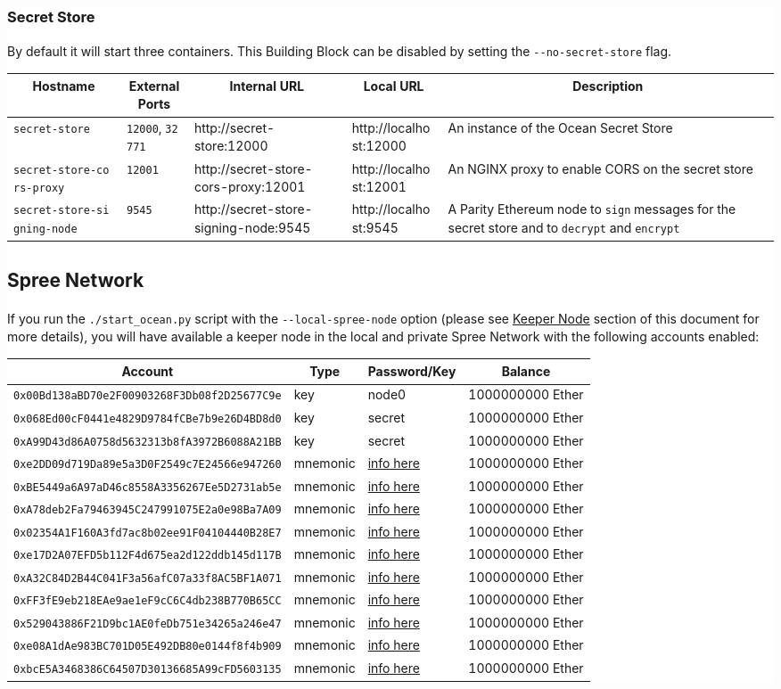### Secret Store

By default it will start three containers. This Building Block can be disabled by setting the `--no-secret-store` flag.

Hostname                    | External Ports   | Internal URL                          | Local URL              | Description
----------------------------|------------------|---------------------------------------|------------------------|--------------
`secret-store`              | `12000`, `32771` | http://secret-store:12000             | http://localhost:12000 | An instance of the Ocean Secret Store
`secret-store-cors-proxy`   | `12001`          | http://secret-store-cors-proxy:12001  | http://localhost:12001 | An NGINX proxy to enable CORS on the secret store
`secret-store-signing-node` | `9545`           | http://secret-store-signing-node:9545 | http://localhost:9545  | A Parity Ethereum node to `sign` messages for the secret store and to `decrypt` and `encrypt`

## Spree Network

If you run the `./start_ocean.py` script with the `--local-spree-node` option (please see [Keeper Node](#keeper-node) section of this document for more details),
you will have available a keeper node in the local and private Spree Network with the following accounts enabled:

Account                                      | Type     | Password/Key                 | Balance
---------------------------------------------|----------|------------------------------|-----------------
`0x00Bd138aBD70e2F00903268F3Db08f2D25677C9e` | key      | node0                        | 1000000000 Ether
`0x068Ed00cF0441e4829D9784fCBe7b9e26D4BD8d0` | key      | secret                       | 1000000000 Ether
`0xA99D43d86A0758d5632313b8fA3972B6088A21BB` | key      | secret                       | 1000000000 Ether
`0xe2DD09d719Da89e5a3D0F2549c7E24566e947260` | mnemonic | [info here](#spree-mnemonic) | 1000000000 Ether
`0xBE5449a6A97aD46c8558A3356267Ee5D2731ab5e` | mnemonic | [info here](#spree-mnemonic) | 1000000000 Ether
`0xA78deb2Fa79463945C247991075E2a0e98Ba7A09` | mnemonic | [info here](#spree-mnemonic) | 1000000000 Ether
`0x02354A1F160A3fd7ac8b02ee91F04104440B28E7` | mnemonic | [info here](#spree-mnemonic) | 1000000000 Ether
`0xe17D2A07EFD5b112F4d675ea2d122ddb145d117B` | mnemonic | [info here](#spree-mnemonic) | 1000000000 Ether
`0xA32C84D2B44C041F3a56afC07a33f8AC5BF1A071` | mnemonic | [info here](#spree-mnemonic) | 1000000000 Ether
`0xFF3fE9eb218EAe9ae1eF9cC6C4db238B770B65CC` | mnemonic | [info here](#spree-mnemonic) | 1000000000 Ether
`0x529043886F21D9bc1AE0feDb751e34265a246e47` | mnemonic | [info here](#spree-mnemonic) | 1000000000 Ether
`0xe08A1dAe983BC701D05E492DB80e0144f8f4b909` | mnemonic | [info here](#spree-mnemonic) | 1000000000 Ether
`0xbcE5A3468386C64507D30136685A99cFD5603135` | mnemonic | [info here](#spree-mnemonic) | 1000000000 Ether
